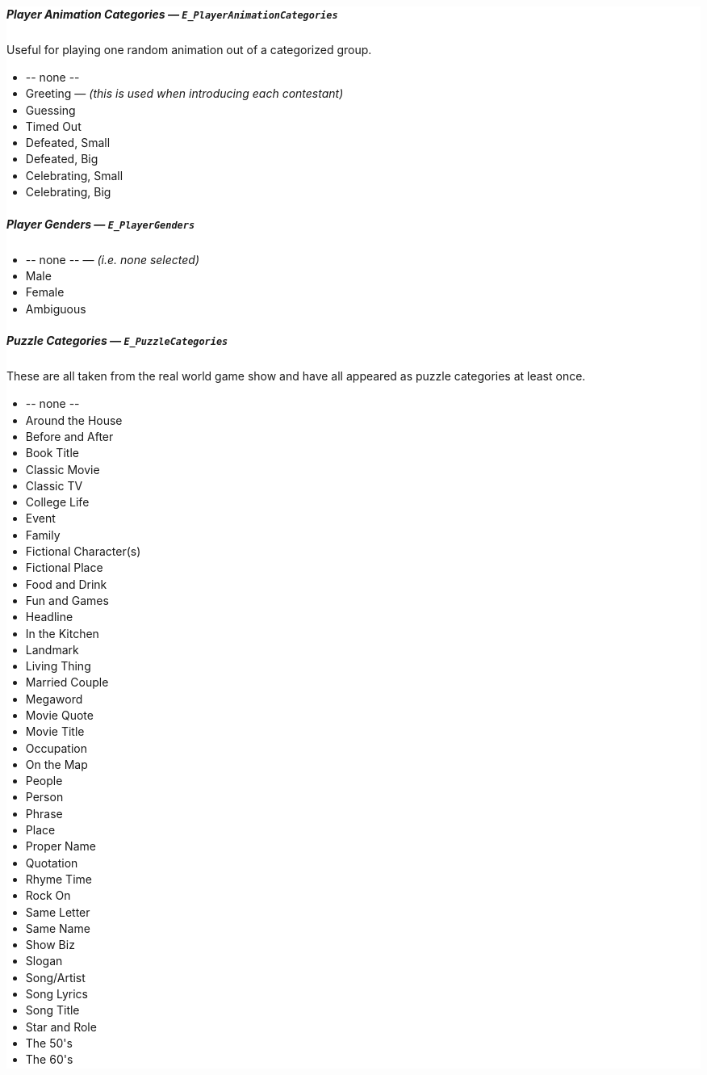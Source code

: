 ##### Player Animation Categories — `E_PlayerAnimationCategories`
Useful for playing one random animation out of a categorized group.

* -- none --
* Greeting — *(this is used when introducing each contestant)*
* Guessing
* Timed Out
* Defeated, Small
* Defeated, Big
* Celebrating, Small
* Celebrating, Big

##### Player Genders — `E_PlayerGenders`

* -- none -- — *(i.e. none selected)*
* Male
* Female
* Ambiguous

##### Puzzle Categories — `E_PuzzleCategories`
These are all taken from the real world game show and have all appeared as puzzle categories at least once.

* -- none --
* Around the House
* Before and After
* Book Title
* Classic Movie
* Classic TV
* College Life
* Event
* Family
* Fictional Character(s)
* Fictional Place
* Food and Drink
* Fun and Games
* Headline
* In the Kitchen
* Landmark
* Living Thing
* Married Couple
* Megaword
* Movie Quote
* Movie Title
* Occupation
* On the Map
* People
* Person
* Phrase
* Place
* Proper Name
* Quotation
* Rhyme Time
* Rock On
* Same Letter
* Same Name
* Show Biz
* Slogan
* Song/Artist
* Song Lyrics
* Song Title
* Star and Role
* The 50's
* The 60's